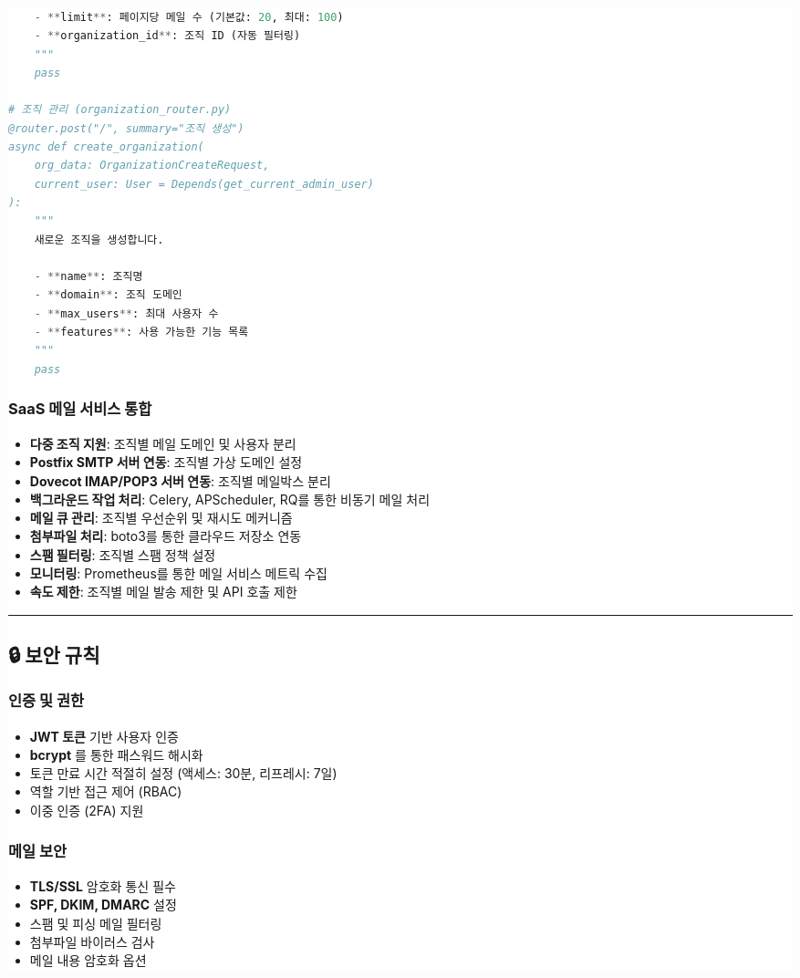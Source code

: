 ```python
    - **limit**: 페이지당 메일 수 (기본값: 20, 최대: 100)
    - **organization_id**: 조직 ID (자동 필터링)
    """
    pass

# 조직 관리 (organization_router.py)
@router.post("/", summary="조직 생성")
async def create_organization(
    org_data: OrganizationCreateRequest,
    current_user: User = Depends(get_current_admin_user)
):
    """
    새로운 조직을 생성합니다.
    
    - **name**: 조직명
    - **domain**: 조직 도메인
    - **max_users**: 최대 사용자 수
    - **features**: 사용 가능한 기능 목록
    """
    pass
```

### SaaS 메일 서비스 통합
- **다중 조직 지원**: 조직별 메일 도메인 및 사용자 분리
- **Postfix SMTP 서버 연동**: 조직별 가상 도메인 설정
- **Dovecot IMAP/POP3 서버 연동**: 조직별 메일박스 분리
- **백그라운드 작업 처리**: Celery, APScheduler, RQ를 통한 비동기 메일 처리
- **메일 큐 관리**: 조직별 우선순위 및 재시도 메커니즘
- **첨부파일 처리**: boto3를 통한 클라우드 저장소 연동
- **스팸 필터링**: 조직별 스팸 정책 설정
- **모니터링**: Prometheus를 통한 메일 서비스 메트릭 수집
- **속도 제한**: 조직별 메일 발송 제한 및 API 호출 제한

---

## 🔒 보안 규칙

### 인증 및 권한
- **JWT 토큰** 기반 사용자 인증
- **bcrypt** 를 통한 패스워드 해시화
- 토큰 만료 시간 적절히 설정 (액세스: 30분, 리프레시: 7일)
- 역할 기반 접근 제어 (RBAC)
- 이중 인증 (2FA) 지원

### 메일 보안
- **TLS/SSL** 암호화 통신 필수
- **SPF, DKIM, DMARC** 설정
- 스팸 및 피싱 메일 필터링
- 첨부파일 바이러스 검사
- 메일 내용 암호화 옵션
